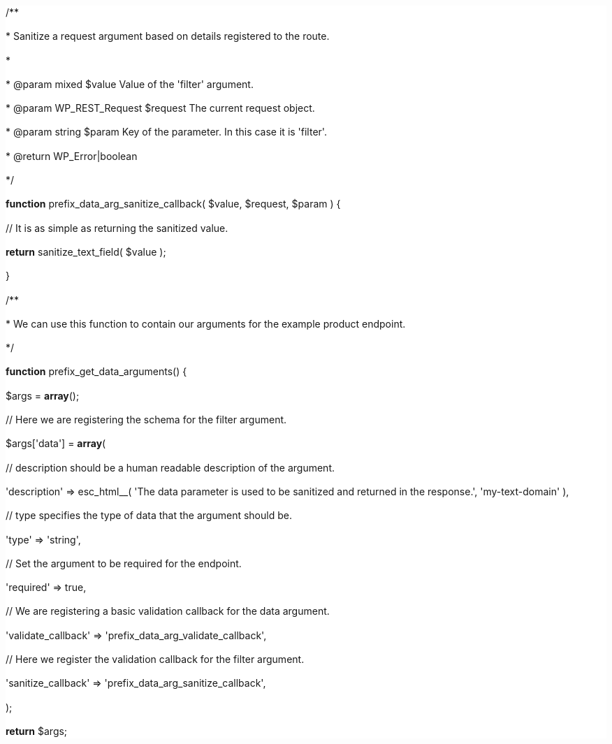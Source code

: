 /\*\*

\* Sanitize a request argument based on details registered to the route.

\*

\* \@param mixed \$value Value of the \'filter\' argument.

\* \@param WP_REST_Request \$request The current request object.

\* \@param string \$param Key of the parameter. In this case it is
\'filter\'.

\* \@return WP_Error\|boolean

\*/

**function** prefix_data_arg_sanitize_callback( \$value, \$request,
\$param ) {

// It is as simple as returning the sanitized value.

**return** sanitize_text_field( \$value );

}

/\*\*

\* We can use this function to contain our arguments for the example
product endpoint.

\*/

**function** prefix_get_data_arguments() {

\$args = **array**();

// Here we are registering the schema for the filter argument.

\$args\[\'data\'\] = **array**(

// description should be a human readable description of the argument.

\'description\' =\> esc_html\_\_( \'The data parameter is used to be
sanitized and returned in the response.\', \'my-text-domain\' ),

// type specifies the type of data that the argument should be.

\'type\' =\> \'string\',

// Set the argument to be required for the endpoint.

\'required\' =\> true,

// We are registering a basic validation callback for the data argument.

\'validate_callback\' =\> \'prefix_data_arg_validate_callback\',

// Here we register the validation callback for the filter argument.

\'sanitize_callback\' =\> \'prefix_data_arg_sanitize_callback\',

);

**return** \$args;
